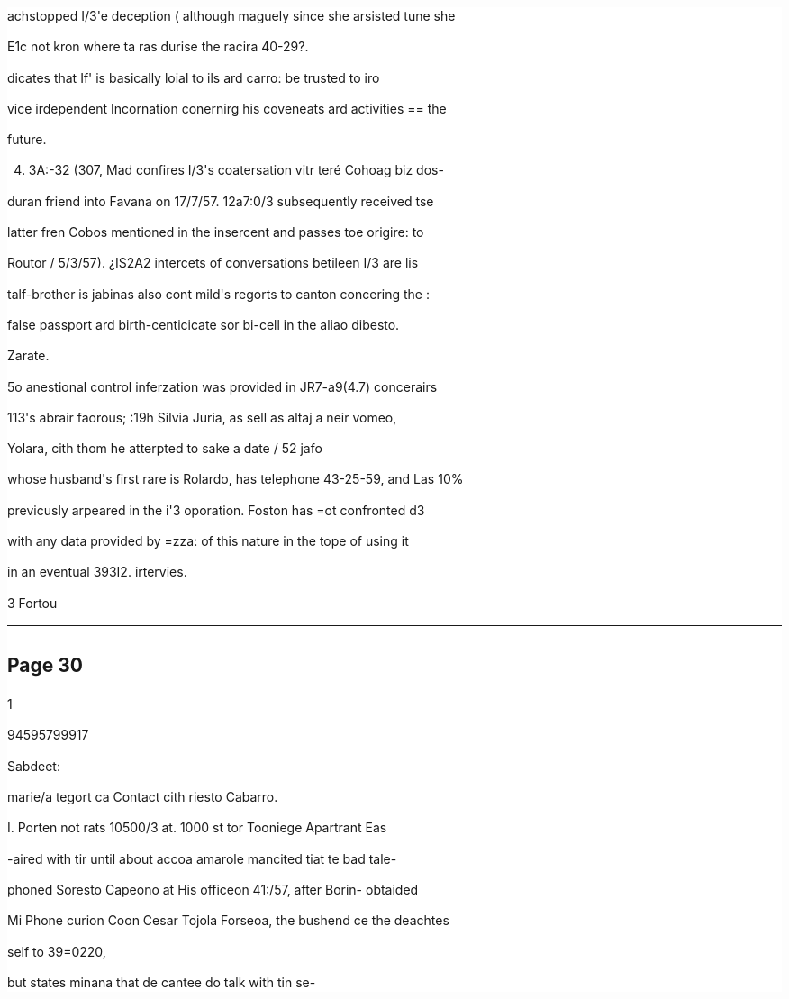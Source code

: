 achstopped I/3'e deception ( although maguely since she arsisted tune she

E1c not kron where ta ras durise the racira 40-29?.

dicates that If' is basically loial to ils ard carro: be trusted to iro

vice irdependent Incornation conernirg his coveneats ard activities == the

future.

4. 3A:-32 (307, Mad confires I/3's coatersation vitr teré Cohoag biz dos-

duran friend into Favana on 17/7/57. 12a7:0/3 subsequently received tse

latter fren Cobos mentioned in the insercent and passes toe origire: to

Routor / 5/3/57). ¿IS2A2 intercets of conversations betileen I/3 are lis

talf-brother is jabinas also cont mild's regorts to canton concering the :

false passport ard birth-centicicate sor bi-cell in the aliao dibesto.

Zarate.

5o anestional control inferzation was provided in JR7-a9(4.7) concerairs

113's abrair faorous; :19h Silvia Juria, as sell as altaj a neir vomeo,

Yolara, cith thom he atterpted to sake a date / 52 jafo

whose husband's first rare is Rolardo, has telephone 43-25-59, and Las 10%

previcusly arpeared in the i'3 oporation. Foston has =ot confronted d3

with any data provided by =zza: of this nature in the tope of using it

in an eventual 393I2. irtervies.

3 Fortou

---

## Page 30

1

94595799917

Sabdeet:

marie/a tegort ca Contact cith riesto Cabarro.

I. Porten not rats 10500/3 at. 1000 st tor Tooniege Apartrant Eas

-aired with tir until about accoa amarole mancited tiat te bad tale-

phoned Soresto Capeono at His officeon 41:/57, after Borin- obtaided

Mi Phone curion Coon Cesar Tojola Forseoa, the bushend ce the deachtes

self to 39=0220,

but states minana that de cantee do talk with tin se-
